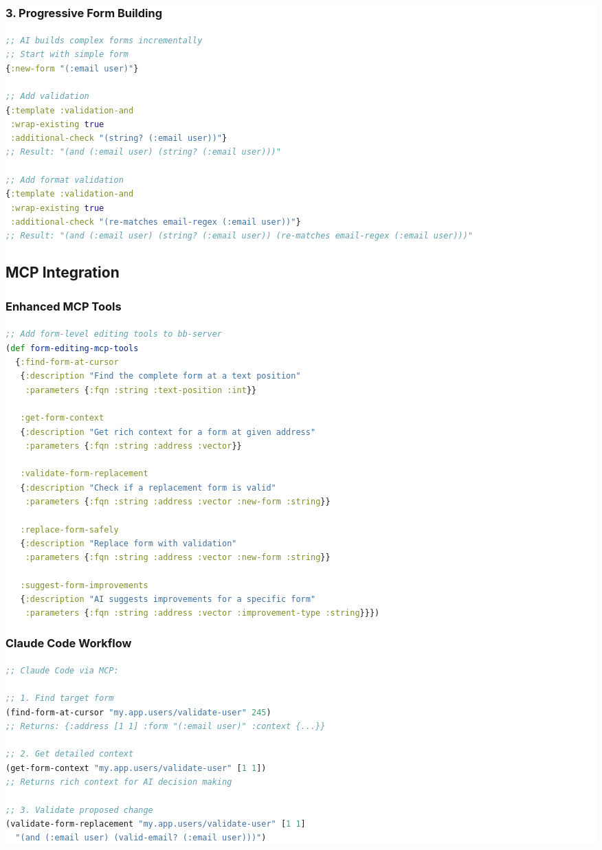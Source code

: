 ### 3. Progressive Form Building

```clojure
;; AI builds complex forms incrementally
;; Start with simple form
{:new-form "(:email user)"}

;; Add validation
{:template :validation-and
 :wrap-existing true
 :additional-check "(string? (:email user))"}
;; Result: "(and (:email user) (string? (:email user)))"

;; Add format validation  
{:template :validation-and
 :wrap-existing true
 :additional-check "(re-matches email-regex (:email user))"}
;; Result: "(and (:email user) (string? (:email user)) (re-matches email-regex (:email user)))"
```

## MCP Integration

### Enhanced MCP Tools

```clojure
;; Add form-level editing tools to bb-server
(def form-editing-mcp-tools
  {:find-form-at-cursor 
   {:description "Find the complete form at a text position"
    :parameters {:fqn :string :text-position :int}}
   
   :get-form-context
   {:description "Get rich context for a form at given address"
    :parameters {:fqn :string :address :vector}}
   
   :validate-form-replacement
   {:description "Check if a replacement form is valid"
    :parameters {:fqn :string :address :vector :new-form :string}}
   
   :replace-form-safely
   {:description "Replace form with validation"
    :parameters {:fqn :string :address :vector :new-form :string}}
   
   :suggest-form-improvements
   {:description "AI suggests improvements for a specific form"
    :parameters {:fqn :string :address :vector :improvement-type :string}}})
```

### Claude Code Workflow

```clojure
;; Claude Code via MCP:

;; 1. Find target form
(find-form-at-cursor "my.app.users/validate-user" 245)
;; Returns: {:address [1 1] :form "(:email user)" :context {...}}

;; 2. Get detailed context
(get-form-context "my.app.users/validate-user" [1 1])
;; Returns rich context for AI decision making

;; 3. Validate proposed change
(validate-form-replacement "my.app.users/validate-user" [1 1] 
  "(and (:email user) (valid-email? (:email user)))")
```